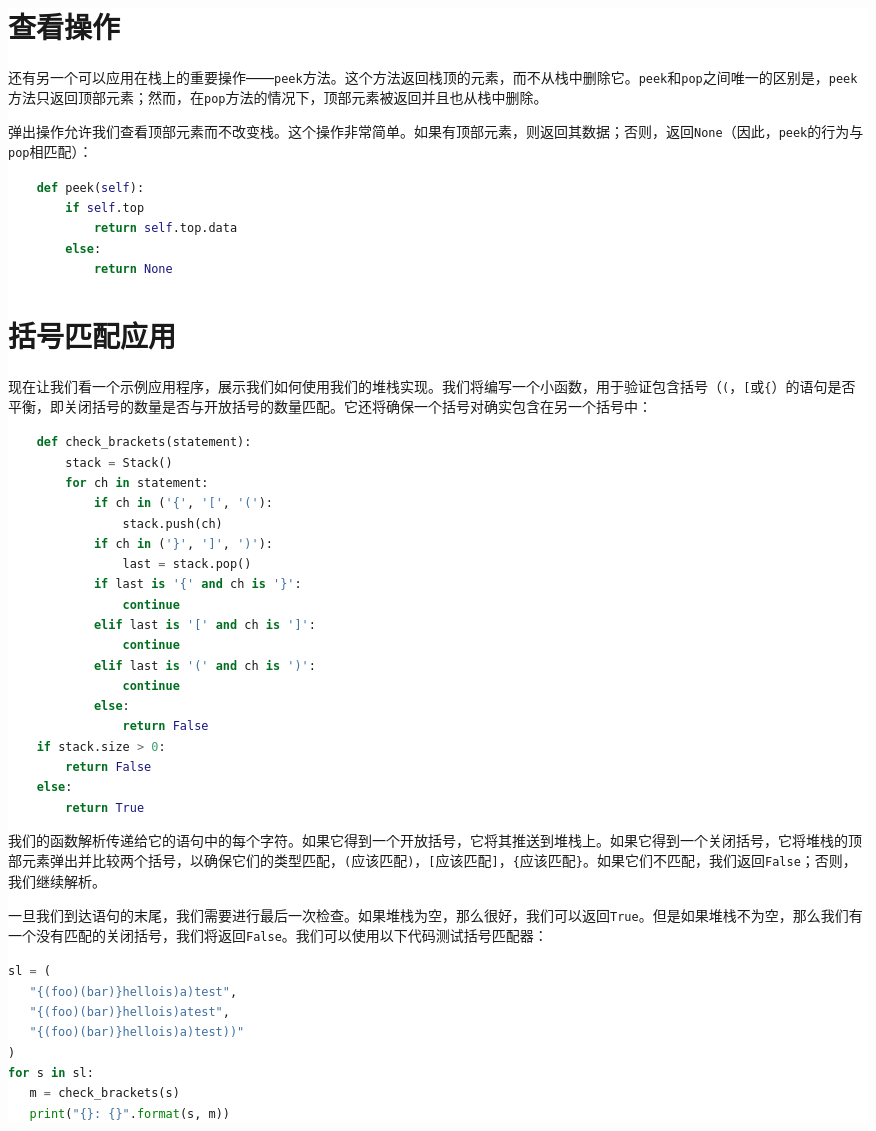 # 查看操作

还有另一个可以应用在栈上的重要操作——`peek`方法。这个方法返回栈顶的元素，而不从栈中删除它。`peek`和`pop`之间唯一的区别是，`peek`方法只返回顶部元素；然而，在`pop`方法的情况下，顶部元素被返回并且也从栈中删除。

弹出操作允许我们查看顶部元素而不改变栈。这个操作非常简单。如果有顶部元素，则返回其数据；否则，返回`None`（因此，`peek`的行为与`pop`相匹配）：

```py
    def peek(self): 
        if self.top 
            return self.top.data 
        else: 
            return None 
```

# 括号匹配应用

现在让我们看一个示例应用程序，展示我们如何使用我们的堆栈实现。我们将编写一个小函数，用于验证包含括号（`(`，`[`或`{`）的语句是否平衡，即关闭括号的数量是否与开放括号的数量匹配。它还将确保一个括号对确实包含在另一个括号中：

```py
    def check_brackets(statement): 
        stack = Stack() 
        for ch in statement: 
            if ch in ('{', '[', '('): 
                stack.push(ch) 
            if ch in ('}', ']', ')'): 
                last = stack.pop() 
            if last is '{' and ch is '}': 
                continue 
            elif last is '[' and ch is ']': 
                continue 
            elif last is '(' and ch is ')': 
                continue 
            else: 
                return False 
    if stack.size > 0: 
        return False 
    else: 
        return True 
```

我们的函数解析传递给它的语句中的每个字符。如果它得到一个开放括号，它将其推送到堆栈上。如果它得到一个关闭括号，它将堆栈的顶部元素弹出并比较两个括号，以确保它们的类型匹配，`(`应该匹配`)`，`[`应该匹配`]`，`{`应该匹配`}`。如果它们不匹配，我们返回`False`；否则，我们继续解析。

一旦我们到达语句的末尾，我们需要进行最后一次检查。如果堆栈为空，那么很好，我们可以返回`True`。但是如果堆栈不为空，那么我们有一个没有匹配的关闭括号，我们将返回`False`。我们可以使用以下代码测试括号匹配器：

```py
sl = ( 
   "{(foo)(bar)}hellois)a)test", 
   "{(foo)(bar)}hellois)atest", 
   "{(foo)(bar)}hellois)a)test))" 
) 
for s in sl: 
   m = check_brackets(s) 
   print("{}: {}".format(s, m))
```
